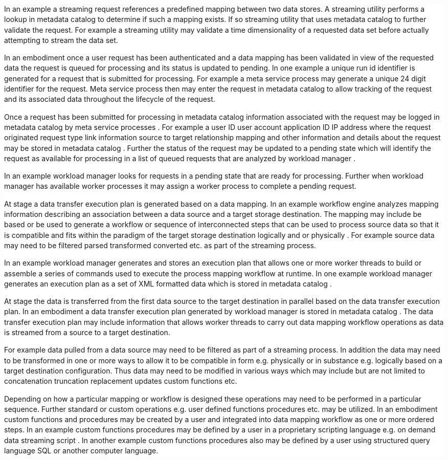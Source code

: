 In an example a streaming request references a predefined mapping between two data stores. A streaming utility performs a lookup in metadata catalog to determine if such a mapping exists. If so streaming utility that uses metadata catalog to further validate the request. For example a streaming utility may validate a time dimensionality of a requested data set before actually attempting to stream the data set.

In an embodiment once a user request has been authenticated and a data mapping has been validated in view of the requested data the request is queued for processing and its status is updated to pending. In one example a unique run id identifier is generated for a request that is submitted for processing. For example a meta service process may generate a unique 24 digit identifier for the request. Meta service process then may enter the request in metadata catalog to allow tracking of the request and its associated data throughout the lifecycle of the request.

Once a request has been submitted for processing in metadata catalog information associated with the request may be logged in metadata catalog by meta service processes . For example a user ID user account application ID IP address where the request originated request type link information source to target relationship mapping and other information and details about the request may be stored in metadata catalog . Further the status of the request may be updated to a pending state which will identify the request as available for processing in a list of queued requests that are analyzed by workload manager .

In an example workload manager looks for requests in a pending state that are ready for processing. Further when workload manager has available worker processes it may assign a worker process to complete a pending request.

At stage a data transfer execution plan is generated based on a data mapping. In an example workflow engine analyzes mapping information describing an association between a data source and a target storage destination. The mapping may include be based or be used to generate a workflow or sequence of interconnected steps that can be used to process source data so that it is compatible and fits within the paradigm of the target storage destination logically and or physically . For example source data may need to be filtered parsed transformed converted etc. as part of the streaming process.

In an example workload manager generates and stores an execution plan that allows one or more worker threads to build or assemble a series of commands used to execute the process mapping workflow at runtime. In one example workload manager generates an execution plan as a set of XML formatted data which is stored in metadata catalog .

At stage the data is transferred from the first data source to the target destination in parallel based on the data transfer execution plan. In an embodiment a data transfer execution plan generated by workload manager is stored in metadata catalog . The data transfer execution plan may include information that allows worker threads to carry out data mapping workflow operations as data is streamed from a source to a target destination.

For example data pulled from a data source may need to be filtered as part of a streaming process. In addition the data may need to be transformed in one or more ways to allow it to be compatible in form e.g. physically or in substance e.g. logically based on a target destination configuration. Thus data may need to be modified in various ways which may include but are not limited to concatenation truncation replacement updates custom functions etc.

Depending on how a particular mapping or workflow is designed these operations may need to be performed in a particular sequence. Further standard or custom operations e.g. user defined functions procedures etc. may be utilized. In an embodiment custom functions and procedures may be created by a user and integrated into data mapping workflow as one or more ordered steps. In an example custom functions procedures may be defined by a user in a proprietary scripting language e.g. on demand data streaming script . In another example custom functions procedures also may be defined by a user using structured query language SQL or another computer language.

